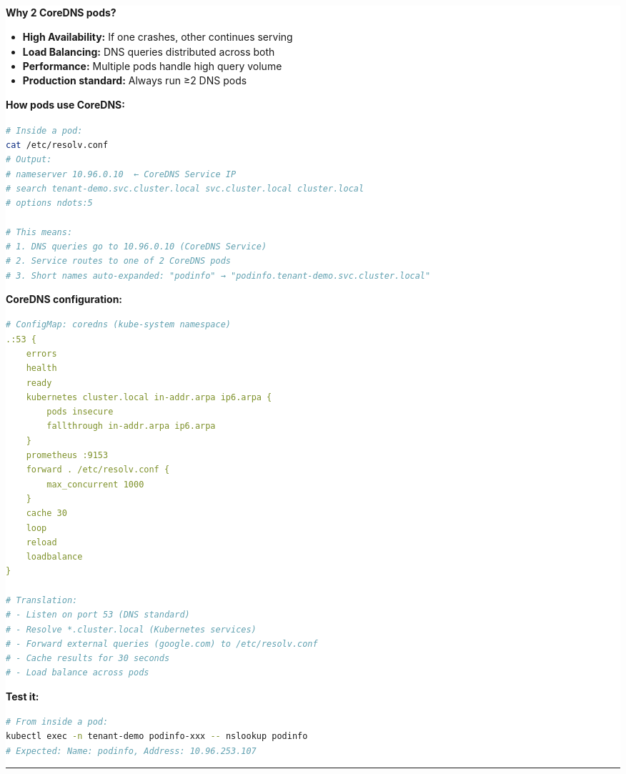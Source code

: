 **Why 2 CoreDNS pods?**
- **High Availability:** If one crashes, other continues serving
- **Load Balancing:** DNS queries distributed across both
- **Performance:** Multiple pods handle high query volume
- **Production standard:** Always run ≥2 DNS pods

**How pods use CoreDNS:**
```bash
# Inside a pod:
cat /etc/resolv.conf
# Output:
# nameserver 10.96.0.10  ← CoreDNS Service IP
# search tenant-demo.svc.cluster.local svc.cluster.local cluster.local
# options ndots:5

# This means:
# 1. DNS queries go to 10.96.0.10 (CoreDNS Service)
# 2. Service routes to one of 2 CoreDNS pods
# 3. Short names auto-expanded: "podinfo" → "podinfo.tenant-demo.svc.cluster.local"
```

**CoreDNS configuration:**
```yaml
# ConfigMap: coredns (kube-system namespace)
.:53 {
    errors
    health
    ready
    kubernetes cluster.local in-addr.arpa ip6.arpa {
        pods insecure
        fallthrough in-addr.arpa ip6.arpa
    }
    prometheus :9153
    forward . /etc/resolv.conf {
        max_concurrent 1000
    }
    cache 30
    loop
    reload
    loadbalance
}

# Translation:
# - Listen on port 53 (DNS standard)
# - Resolve *.cluster.local (Kubernetes services)
# - Forward external queries (google.com) to /etc/resolv.conf
# - Cache results for 30 seconds
# - Load balance across pods
```

**Test it:**
```bash
# From inside a pod:
kubectl exec -n tenant-demo podinfo-xxx -- nslookup podinfo
# Expected: Name: podinfo, Address: 10.96.253.107
```

---